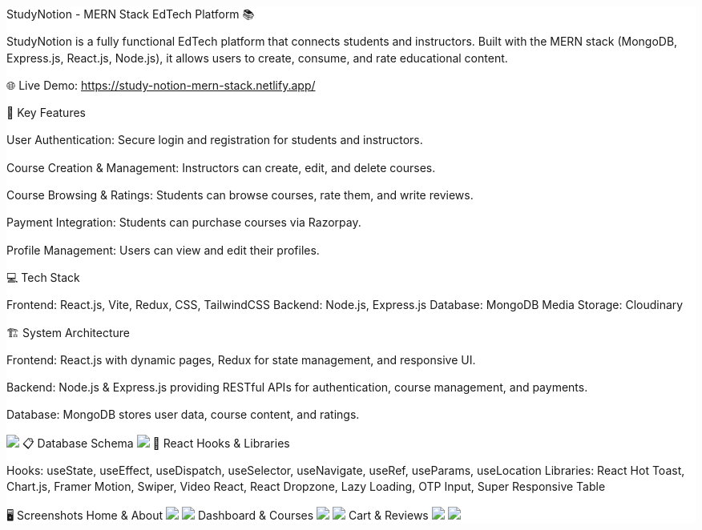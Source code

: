 StudyNotion - MERN Stack EdTech Platform 📚

StudyNotion is a fully functional EdTech platform that connects students and instructors. Built with the MERN stack (MongoDB, Express.js, React.js, Node.js), it allows users to create, consume, and rate educational content.

🌐 Live Demo: https://study-notion-mern-stack.netlify.app/

🚀 Key Features

User Authentication: Secure login and registration for students and instructors.

Course Creation & Management: Instructors can create, edit, and delete courses.

Course Browsing & Ratings: Students can browse courses, rate them, and write reviews.

Payment Integration: Students can purchase courses via Razorpay.

Profile Management: Users can view and edit their profiles.

💻 Tech Stack

Frontend: React.js, Vite, Redux, CSS, TailwindCSS
Backend: Node.js, Express.js
Database: MongoDB
Media Storage: Cloudinary

🏗️ System Architecture

Frontend: React.js with dynamic pages, Redux for state management, and responsive UI.

Backend: Node.js & Express.js providing RESTful APIs for authentication, course management, and payments.

Database: MongoDB stores user data, course content, and ratings.

<img width='60%' src='https://github.com/Aniruddha-Gade/Study-Notion-EdTech__MERN-Stack/blob/main/screenshots/Architecture%20Diagram.png' />
📋 Database Schema
<img width='100%' src='https://github.com/Aniruddha-Gade/Study-Notion-EdTech__MERN-Stack/blob/main/screenshots/Schema.png' />
🎣 React Hooks & Libraries

Hooks: useState, useEffect, useDispatch, useSelector, useNavigate, useRef, useParams, useLocation
Libraries: React Hot Toast, Chart.js, Framer Motion, Swiper, Video React, React Dropzone, Lazy Loading, OTP Input, Super Responsive Table

🖥️ Screenshots
Home & About
<img width='100%' src='https://github.com/Aniruddha-Gade/Study-Notion-EdTech__MERN-Stack/blob/main/screenshots/home3.png' /> <img width='100%' src='https://github.com/Aniruddha-Gade/Study-Notion-EdTech__MERN-Stack/blob/main/screenshots/about.png' />
Dashboard & Courses
<img width='100%' src='https://github.com/Aniruddha-Gade/Study-Notion-EdTech__MERN-Stack/blob/main/screenshots/dashboard.png' /> <img width='100%' src='https://github.com/Aniruddha-Gade/Study-Notion-EdTech__MERN-Stack/blob/main/screenshots/course%20details1.png' />
Cart & Reviews
<img width='100%' src='https://github.com/Aniruddha-Gade/Study-Notion-EdTech__MERN-Stack/blob/main/screenshots/cart1.png' /> <img width='100%' src='https://github.com/Aniruddha-Gade/Study-Notion-EdTech__MERN-Stack/blob/main/screenshots/add%20review.png' />